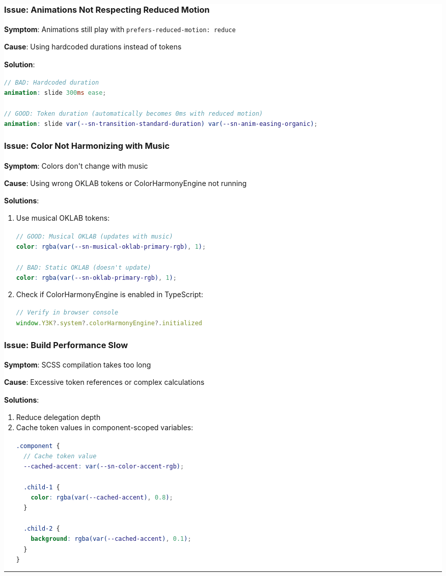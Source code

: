 ### Issue: Animations Not Respecting Reduced Motion

**Symptom**: Animations still play with `prefers-reduced-motion: reduce`

**Cause**: Using hardcoded durations instead of tokens

**Solution**:
```scss
// BAD: Hardcoded duration
animation: slide 300ms ease;

// GOOD: Token duration (automatically becomes 0ms with reduced motion)
animation: slide var(--sn-transition-standard-duration) var(--sn-anim-easing-organic);
```

### Issue: Color Not Harmonizing with Music

**Symptom**: Colors don't change with music

**Cause**: Using wrong OKLAB tokens or ColorHarmonyEngine not running

**Solutions**:
1. Use musical OKLAB tokens:
   ```scss
   // GOOD: Musical OKLAB (updates with music)
   color: rgba(var(--sn-musical-oklab-primary-rgb), 1);

   // BAD: Static OKLAB (doesn't update)
   color: rgba(var(--sn-oklab-primary-rgb), 1);
   ```

2. Check if ColorHarmonyEngine is enabled in TypeScript:
   ```typescript
   // Verify in browser console
   window.Y3K?.system?.colorHarmonyEngine?.initialized
   ```

### Issue: Build Performance Slow

**Symptom**: SCSS compilation takes too long

**Cause**: Excessive token references or complex calculations

**Solutions**:
1. Reduce delegation depth
2. Cache token values in component-scoped variables:
   ```scss
   .component {
     // Cache token value
     --cached-accent: var(--sn-color-accent-rgb);

     .child-1 {
       color: rgba(var(--cached-accent), 0.8);
     }

     .child-2 {
       background: rgba(var(--cached-accent), 0.1);
     }
   }
   ```

---